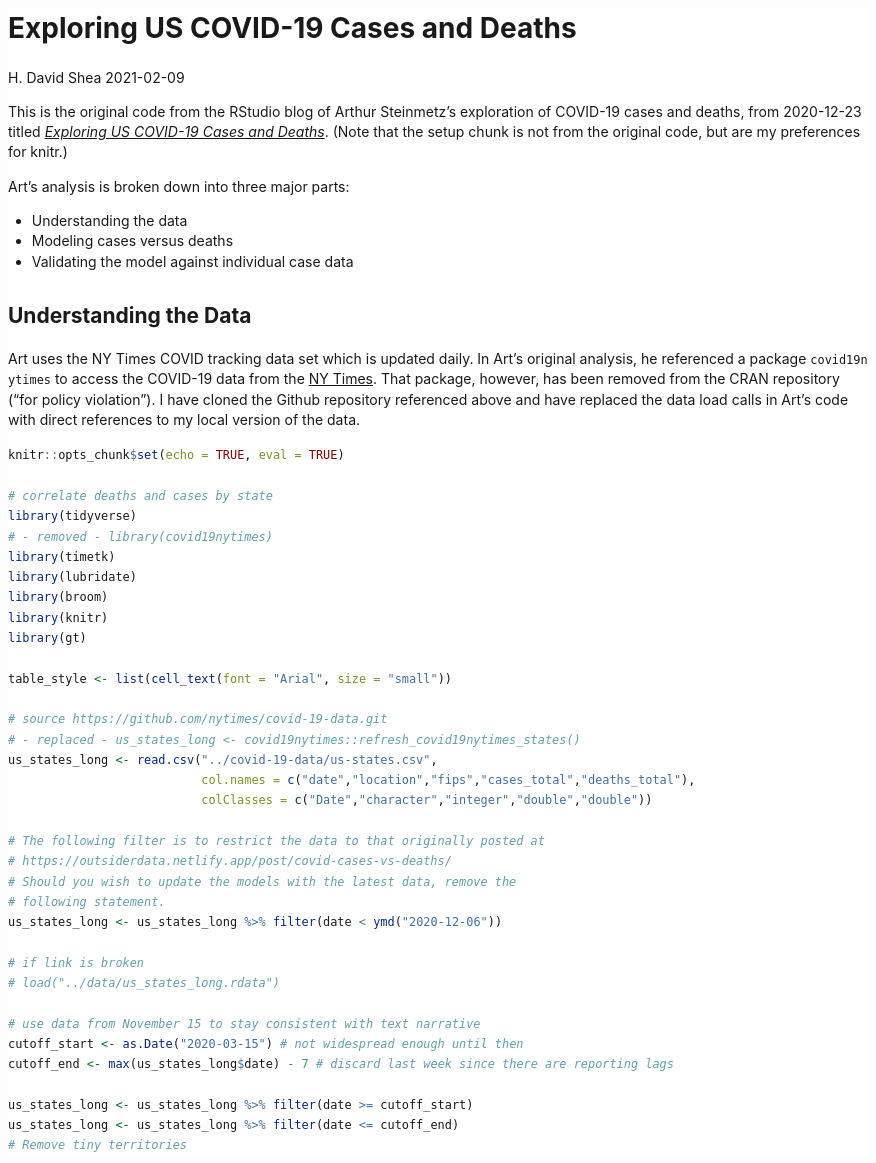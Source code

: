 Exploring US COVID-19 Cases and Deaths
================
H. David Shea
2021-02-09

This is the original code from the RStudio blog of Arthur Steinmetz’s
exploration of COVID-19 cases and deaths, from 2020-12-23 titled
[*Exploring US COVID-19 Cases and
Deaths*](https://blog.rstudio.com/2020/12/23/exploring-us-covid-19-cases/).
(Note that the setup chunk is not from the original code, but are my
preferences for knitr.)

Art’s analysis is broken down into three major parts:

-   Understanding the data
-   Modeling cases versus deaths
-   Validating the model against individual case data

## Understanding the Data

Art uses the NY Times COVID tracking data set which is updated daily. In
Art’s original analysis, he referenced a package `covid19nytimes` to
access the COVID-19 data from the [NY
Times](https://github.com/nytimes/covid-19-data.git). That package,
however, has been removed from the CRAN repository (“for policy
violation”). I have cloned the Github repository referenced above and
have replaced the data load calls in Art’s code with direct references
to my local version of the data.

``` r
knitr::opts_chunk$set(echo = TRUE, eval = TRUE)

# correlate deaths and cases by state
library(tidyverse)
# - removed - library(covid19nytimes)
library(timetk)
library(lubridate)
library(broom)
library(knitr)
library(gt)

table_style <- list(cell_text(font = "Arial", size = "small"))

# source https://github.com/nytimes/covid-19-data.git
# - replaced - us_states_long <- covid19nytimes::refresh_covid19nytimes_states()
us_states_long <- read.csv("../covid-19-data/us-states.csv", 
                           col.names = c("date","location","fips","cases_total","deaths_total"),
                           colClasses = c("Date","character","integer","double","double"))

# The following filter is to restrict the data to that originally posted at
# https://outsiderdata.netlify.app/post/covid-cases-vs-deaths/
# Should you wish to update the models with the latest data, remove the
# following statement.
us_states_long <- us_states_long %>% filter(date < ymd("2020-12-06"))

# if link is broken
# load("../data/us_states_long.rdata")

# use data from November 15 to stay consistent with text narrative
cutoff_start <- as.Date("2020-03-15") # not widespread enough until then
cutoff_end <- max(us_states_long$date) - 7 # discard last week since there are reporting lags

us_states_long <- us_states_long %>% filter(date >= cutoff_start)
us_states_long <- us_states_long %>% filter(date <= cutoff_end)
# Remove tiny territories
```